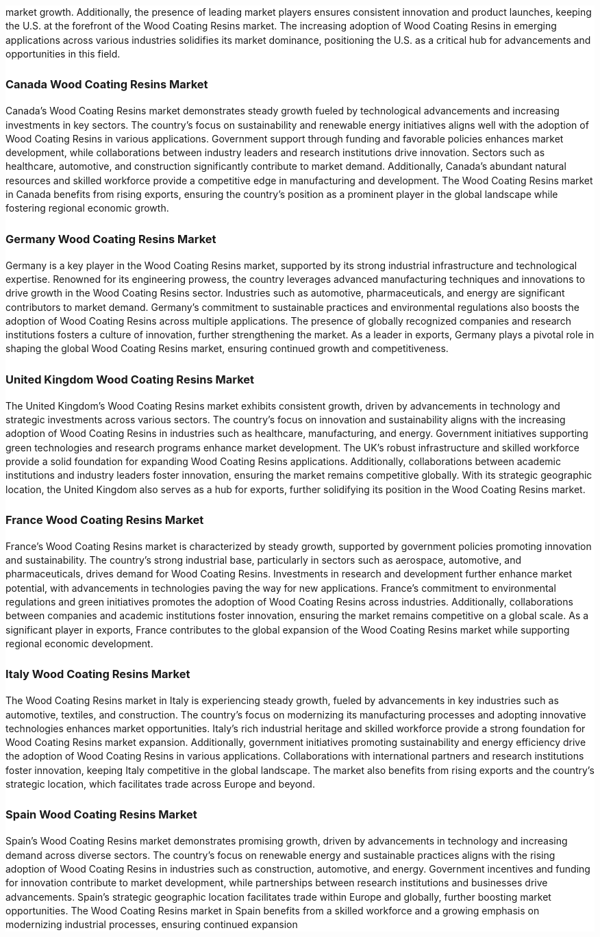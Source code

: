 market growth. Additionally, the presence of leading market players ensures consistent innovation and product launches, keeping the U.S. at the forefront of the Wood Coating Resins market. The increasing adoption of Wood Coating Resins in emerging applications across various industries solidifies its market dominance, positioning the U.S. as a critical hub for advancements and opportunities in this field.</p><h3>Canada Wood Coating Resins Market</h3><p>Canada&rsquo;s Wood Coating Resins market demonstrates steady growth fueled by technological advancements and increasing investments in key sectors. The country&rsquo;s focus on sustainability and renewable energy initiatives aligns well with the adoption of Wood Coating Resins in various applications. Government support through funding and favorable policies enhances market development, while collaborations between industry leaders and research institutions drive innovation. Sectors such as healthcare, automotive, and construction significantly contribute to market demand. Additionally, Canada&rsquo;s abundant natural resources and skilled workforce provide a competitive edge in manufacturing and development. The Wood Coating Resins market in Canada benefits from rising exports, ensuring the country&rsquo;s position as a prominent player in the global landscape while fostering regional economic growth.</p><h3>Germany Wood Coating Resins Market</h3><p>Germany is a key player in the Wood Coating Resins market, supported by its strong industrial infrastructure and technological expertise. Renowned for its engineering prowess, the country leverages advanced manufacturing techniques and innovations to drive growth in the Wood Coating Resins sector. Industries such as automotive, pharmaceuticals, and energy are significant contributors to market demand. Germany&rsquo;s commitment to sustainable practices and environmental regulations also boosts the adoption of Wood Coating Resins across multiple applications. The presence of globally recognized companies and research institutions fosters a culture of innovation, further strengthening the market. As a leader in exports, Germany plays a pivotal role in shaping the global Wood Coating Resins market, ensuring continued growth and competitiveness.</p><h3>United Kingdom Wood Coating Resins Market</h3><p>The United Kingdom&rsquo;s Wood Coating Resins market exhibits consistent growth, driven by advancements in technology and strategic investments across various sectors. The country&rsquo;s focus on innovation and sustainability aligns with the increasing adoption of Wood Coating Resins in industries such as healthcare, manufacturing, and energy. Government initiatives supporting green technologies and research programs enhance market development. The UK&rsquo;s robust infrastructure and skilled workforce provide a solid foundation for expanding Wood Coating Resins applications. Additionally, collaborations between academic institutions and industry leaders foster innovation, ensuring the market remains competitive globally. With its strategic geographic location, the United Kingdom also serves as a hub for exports, further solidifying its position in the Wood Coating Resins market.</p><h3>France Wood Coating Resins Market</h3><p>France&rsquo;s Wood Coating Resins market is characterized by steady growth, supported by government policies promoting innovation and sustainability. The country&rsquo;s strong industrial base, particularly in sectors such as aerospace, automotive, and pharmaceuticals, drives demand for Wood Coating Resins. Investments in research and development further enhance market potential, with advancements in technologies paving the way for new applications. France&rsquo;s commitment to environmental regulations and green initiatives promotes the adoption of Wood Coating Resins across industries. Additionally, collaborations between companies and academic institutions foster innovation, ensuring the market remains competitive on a global scale. As a significant player in exports, France contributes to the global expansion of the Wood Coating Resins market while supporting regional economic development.</p><h3>Italy Wood Coating Resins Market</h3><p>The Wood Coating Resins market in Italy is experiencing steady growth, fueled by advancements in key industries such as automotive, textiles, and construction. The country&rsquo;s focus on modernizing its manufacturing processes and adopting innovative technologies enhances market opportunities. Italy&rsquo;s rich industrial heritage and skilled workforce provide a strong foundation for Wood Coating Resins market expansion. Additionally, government initiatives promoting sustainability and energy efficiency drive the adoption of Wood Coating Resins in various applications. Collaborations with international partners and research institutions foster innovation, keeping Italy competitive in the global landscape. The market also benefits from rising exports and the country&rsquo;s strategic location, which facilitates trade across Europe and beyond.</p><h3>Spain Wood Coating Resins Market</h3><p>Spain&rsquo;s Wood Coating Resins market demonstrates promising growth, driven by advancements in technology and increasing demand across diverse sectors. The country&rsquo;s focus on renewable energy and sustainable practices aligns with the rising adoption of Wood Coating Resins in industries such as construction, automotive, and energy. Government incentives and funding for innovation contribute to market development, while partnerships between research institutions and businesses drive advancements. Spain&rsquo;s strategic geographic location facilitates trade within Europe and globally, further boosting market opportunities. The Wood Coating Resins market in Spain benefits from a skilled workforce and a growing emphasis on modernizing industrial processes, ensuring continued expansion